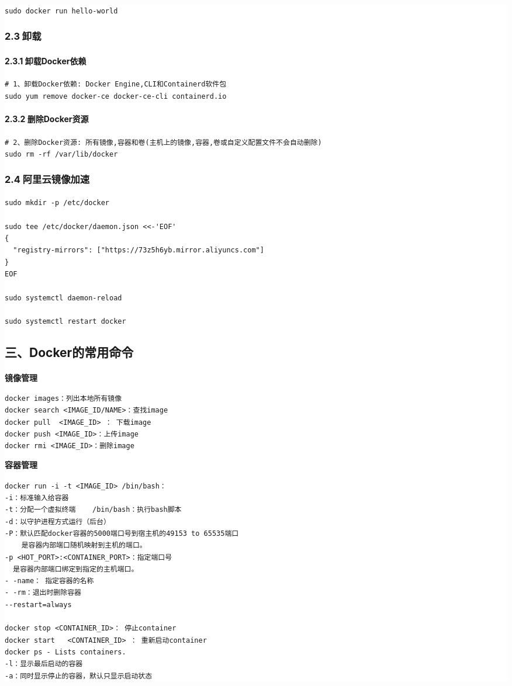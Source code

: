 
```
sudo docker run hello-world
```
### 2.3 卸载

#### 2.3.1 卸载Docker依赖

```
# 1、卸载Docker依赖: Docker Engine,CLI和Containerd软件包
sudo yum remove docker-ce docker-ce-cli containerd.io
```
#### 2.3.2 删除Docker资源

```
# 2、删除Docker资源: 所有镜像,容器和卷(主机上的镜像,容器,卷或自定义配置文件不会自动删除)
sudo rm -rf /var/lib/docker
```
### 2.4 阿里云镜像加速

```
sudo mkdir -p /etc/docker

sudo tee /etc/docker/daemon.json <<-'EOF'
{
  "registry-mirrors": ["https://73z5h6yb.mirror.aliyuncs.com"]
}
EOF

sudo systemctl daemon-reload

sudo systemctl restart docker

```
## 三、Docker的常用命令

**镜像管理**

```
docker images：列出本地所有镜像
docker search <IMAGE_ID/NAME>：查找image
docker pull  <IMAGE_ID> ： 下载image
docker push <IMAGE_ID>：上传image
docker rmi <IMAGE_ID>：删除image
```
**容器管理**

```
docker run -i -t <IMAGE_ID> /bin/bash：
-i：标准输入给容器    
-t：分配一个虚拟终端    /bin/bash：执行bash脚本
-d：以守护进程方式运行（后台）
-P：默认匹配docker容器的5000端口号到宿主机的49153 to 65535端口
	是容器内部端口随机映射到主机的端口。
-p <HOT_PORT>:<CONTAINER_PORT>：指定端口号
  是容器内部端口绑定到指定的主机端口。
- -name： 指定容器的名称
- -rm：退出时删除容器
--restart=always

docker stop <CONTAINER_ID>： 停止container
docker start   <CONTAINER_ID> ： 重新启动container
docker ps - Lists containers.
-l：显示最后启动的容器
-a：同时显示停止的容器，默认只显示启动状态

```